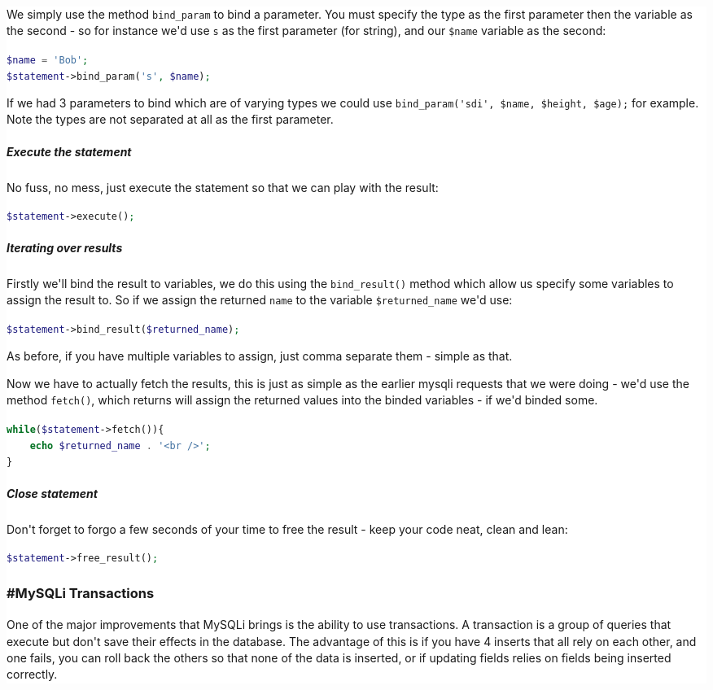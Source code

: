 We simply use the method `bind_param` to bind a parameter. You must specify the type as the first parameter then the variable as the second - so for instance we'd use `s` as the first parameter (for string), and our `$name` variable as the second:

```php
$name = 'Bob';
$statement->bind_param('s', $name);
```

If we had 3 parameters to bind which are of varying types we could use `bind_param('sdi', $name, $height, $age);` for example. Note the types are not separated at all as the first parameter.

##### Execute the statement

No fuss, no mess, just execute the statement so that we can play with the result: 

```php
$statement->execute();
```

##### Iterating over results

Firstly we'll bind the result to variables, we do this using the `bind_result()` method which allow us specify some variables to assign the result to. So if we assign the returned `name` to the variable `$returned_name` we'd use: 

```php
$statement->bind_result($returned_name);
```

As before, if you have multiple variables to assign, just comma separate them - simple as that.

Now we have to actually fetch the results, this is just as simple as the earlier mysqli requests that we were doing - we'd use the method `fetch()`, which returns will assign the returned values into the binded variables - if we'd binded some.

```php
while($statement->fetch()){
    echo $returned_name . '<br />';
}
```

##### Close statement

Don't forget to forgo a few seconds of your time to free the result - keep your code neat, clean and lean: 

```php
$statement->free_result();
```

### #MySQLi Transactions

One of the major improvements that MySQLi brings is the ability to use transactions. A transaction is a group of queries that execute but don't save their effects in the database. The advantage of this is if you have 4 inserts that all rely on each other, and one fails, you can roll back the others so that none of the data is inserted, or if updating fields relies on fields being inserted correctly.
